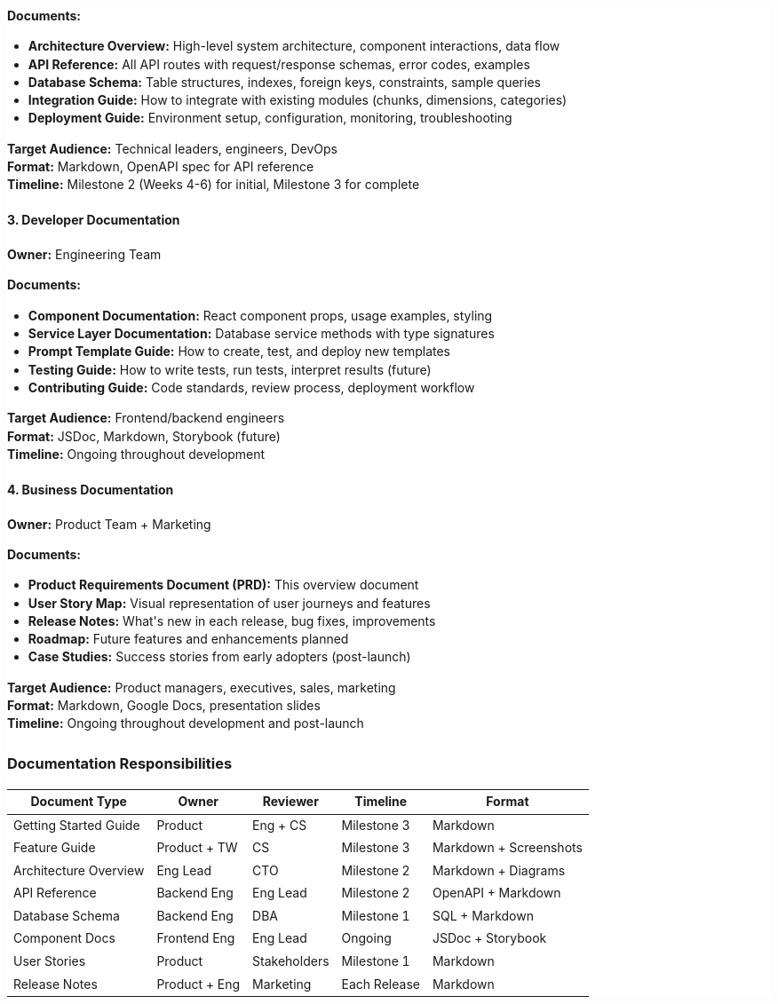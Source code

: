 **Documents:**
- **Architecture Overview:** High-level system architecture, component interactions, data flow
- **API Reference:** All API routes with request/response schemas, error codes, examples
- **Database Schema:** Table structures, indexes, foreign keys, constraints, sample queries
- **Integration Guide:** How to integrate with existing modules (chunks, dimensions, categories)
- **Deployment Guide:** Environment setup, configuration, monitoring, troubleshooting

**Target Audience:** Technical leaders, engineers, DevOps  
**Format:** Markdown, OpenAPI spec for API reference  
**Timeline:** Milestone 2 (Weeks 4-6) for initial, Milestone 3 for complete

#### 3. Developer Documentation
**Owner:** Engineering Team

**Documents:**
- **Component Documentation:** React component props, usage examples, styling
- **Service Layer Documentation:** Database service methods with type signatures
- **Prompt Template Guide:** How to create, test, and deploy new templates
- **Testing Guide:** How to write tests, run tests, interpret results (future)
- **Contributing Guide:** Code standards, review process, deployment workflow

**Target Audience:** Frontend/backend engineers  
**Format:** JSDoc, Markdown, Storybook (future)  
**Timeline:** Ongoing throughout development

#### 4. Business Documentation
**Owner:** Product Team + Marketing

**Documents:**
- **Product Requirements Document (PRD):** This overview document
- **User Story Map:** Visual representation of user journeys and features
- **Release Notes:** What's new in each release, bug fixes, improvements
- **Roadmap:** Future features and enhancements planned
- **Case Studies:** Success stories from early adopters (post-launch)

**Target Audience:** Product managers, executives, sales, marketing  
**Format:** Markdown, Google Docs, presentation slides  
**Timeline:** Ongoing throughout development and post-launch

### Documentation Responsibilities

| Document Type | Owner | Reviewer | Timeline | Format |
|--------------|-------|----------|----------|--------|
| Getting Started Guide | Product | Eng + CS | Milestone 3 | Markdown |
| Feature Guide | Product + TW | CS | Milestone 3 | Markdown + Screenshots |
| Architecture Overview | Eng Lead | CTO | Milestone 2 | Markdown + Diagrams |
| API Reference | Backend Eng | Eng Lead | Milestone 2 | OpenAPI + Markdown |
| Database Schema | Backend Eng | DBA | Milestone 1 | SQL + Markdown |
| Component Docs | Frontend Eng | Eng Lead | Ongoing | JSDoc + Storybook |
| User Stories | Product | Stakeholders | Milestone 1 | Markdown |
| Release Notes | Product + Eng | Marketing | Each Release | Markdown |
